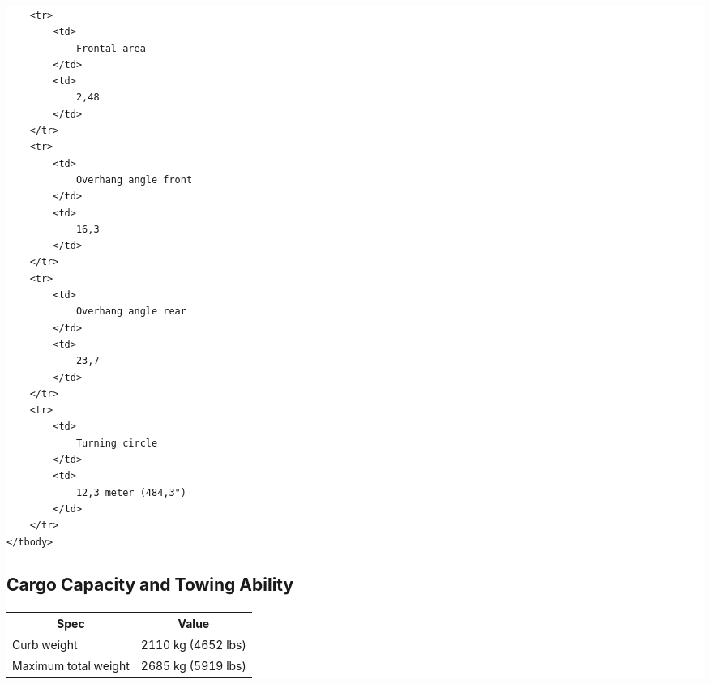 		<tr>
			<td>
				Frontal area
			</td>
			<td>
				2,48
			</td>
		</tr>
		<tr>
			<td>
				Overhang angle front
			</td>
			<td>
				16,3
			</td>
		</tr>
		<tr>
			<td>
				Overhang angle rear
			</td>
			<td>
				23,7
			</td>
		</tr>
		<tr>
			<td>
				Turning circle
			</td>
			<td>
				12,3 meter (484,3")
			</td>
		</tr>
	</tbody>
</table>

## Cargo Capacity and Towing Ability

<table class="table table-striped border">
	<thead>
			<tr>
			<th>
				Spec
			</th>
			<th>
				Value
			</th>
			</tr>
	</thead>
	<tbody>
		<tr>
			<td>
				Curb weight
			</td>
			<td>
				2110 kg (4652 lbs)
			</td>
		</tr>
		<tr>
			<td>
				Maximum total weight
			</td>
			<td>
				2685 kg (5919 lbs)